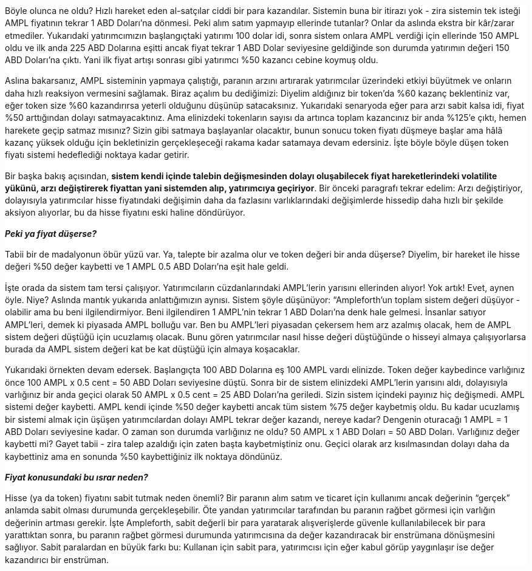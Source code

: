 Böyle olunca ne oldu? Hızlı hareket eden al-satçılar ciddi bir para kazandılar. Sistemin buna bir itirazı yok - zira sistemin tek isteği AMPL fiyatının tekrar 1 ABD Doları’na dönmesi. Peki alım satım yapmayıp ellerinde tutanlar? Onlar da aslında ekstra bir kâr/zarar etmediler. Yukarıdaki yatırımcımızın başlangıçtaki yatırımı 100 dolar idi, sonra sistem onlara AMPL verdiği için ellerinde 150 AMPL oldu ve ilk anda 225 ABD Dolarına eşitti ancak fiyat tekrar 1 ABD Dolar seviyesine geldiğinde son durumda yatırımın değeri 150 ABD Doları’na çıktı. Yani ilk fiyat artışı sonrası gibi yatırımcı %50 kazancı cebine koymuş oldu.

Aslına bakarsanız, AMPL sisteminin yapmaya çalıştığı, paranın arzını artırarak yatırımcılar üzerindeki etkiyi büyütmek ve onların daha hızlı reaksiyon vermesini sağlamak. Biraz açalım bu dediğimizi: Diyelim aldığınız bir token’da %60 kazanç beklentiniz var, eğer token size %60 kazandırırsa yeterli olduğunu düşünüp satacaksınız. Yukarıdaki senaryoda eğer para arzı sabit kalsa idi, fiyat %50 arttığından dolayı satmayacaktınız. Ama elinizdeki tokenların sayısı da artınca toplam kazancınız bir anda %125’e çıktı, hemen harekete geçip satmaz mısınız? Sizin gibi satmaya başlayanlar olacaktır, bunun sonucu token fiyatı düşmeye başlar ama hâlâ kazanç yüksek olduğu için bekletinizin gerçekleşeceği rakama kadar satamaya devam edersiniz. İşte böyle böyle düşen token fiyatı sistemi hedeflediği noktaya kadar getirir.

Bir başka bakış açısından, **sistem kendi içinde talebin değişmesinden dolayı oluşabilecek fiyat hareketlerindeki volatilite yükünü, arzı değiştirerek fiyattan yani sistemden alıp, yatırımcıya geçiriyor**. Bir önceki paragrafı tekrar edelim: Arzı değiştiriyor, dolayısıyla yatırımcılar hisse fiyatındaki değişimin daha da fazlasını varlıklarındaki değişimlerde hissedip daha hızlı bir şekilde aksiyon alıyorlar, bu da hisse fiyatını eski haline döndürüyor.

_**Peki ya fiyat düşerse?**_

Tabii bir de madalyonun öbür yüzü var. Ya, talepte bir azalma olur ve token değeri bir anda düşerse? Diyelim, bir hareket ile hisse değeri %50 değer kaybetti ve 1 AMPL 0.5 ABD Doları’na eşit hale geldi.

İşte orada da sistem tam tersi çalışıyor. Yatırımcıların cüzdanlarındaki AMPL’lerin yarısını ellerinden alıyor! Yok artık! Evet, aynen öyle. Niye? Aslında mantık yukarıda anlattığımızın aynısı. Sistem şöyle düşünüyor: “Ampleforth’un toplam sistem değeri düşüyor - olabilir ama bu beni ilgilendirmiyor. Beni ilgilendiren 1 AMPL’nin tekrar 1 ABD Doları’na denk hale gelmesi. İnsanlar satıyor AMPL’leri, demek ki piyasada AMPL bolluğu var. Ben bu AMPL’leri piyasadan çekersem hem arz azalmış olacak, hem de AMPL sistem değeri düştüğü için ucuzlamış olacak. Bunu gören yatırımcılar nasıl hisse değeri düştüğünde o hisseyi almaya çalışıyorlarsa burada da AMPL sistem değeri kat be kat düştüğü için almaya koşacaklar.

Yukarıdaki örnekten devam edersek. Başlangıçta 100 ABD Dolarına eş 100 AMPL vardı elinizde. Token değer kaybedince varlığınız önce 100 AMPL x 0.5 cent = 50 ABD Doları seviyesine düştü. Sonra bir de sistem elinizdeki AMPL’lerin yarısını aldı, dolayısıyla varlığınız bir anda geçici olarak 50 AMPL x 0.5 cent = 25 ABD Doları’na geriledi. Sizin sistem içindeki payınız hiç değişmedi. AMPL sistemi değer kaybetti. AMPL kendi içinde %50 değer kaybetti ancak tüm sistem %75 değer kaybetmiş oldu. Bu kadar ucuzlamış bir sistemi almak için üşüşen yatırımcılardan dolayı AMPL tekrar değer kazandı, nereye kadar? Dengenin oturacağı 1 AMPL = 1 ABD Doları seviyesine kadar. O zaman son durumda varlığınız ne oldu? 50 AMPL x 1 ABD Doları = 50 ABD Doları. Varlığınız değer kaybetti mi? Gayet tabii - zira talep azaldığı için zaten başta kaybetmiştiniz onu. Geçici olarak arz kısılmasından dolayı daha da kaybettiniz ama en sonunda %50 kaybettiğiniz ilk noktaya döndünüz.

_**Fiyat konusundaki bu ısrar neden?**_

Hisse \(ya da token\) fiyatını sabit tutmak neden önemli? Bir paranın alım satım ve ticaret için kullanımı ancak değerinin “gerçek” anlamda sabit olması durumunda gerçekleşebilir. Öte yandan yatırımcılar tarafından bu paranın rağbet görmesi için varlığın değerinin artması gerekir. İşte Ampleforth, sabit değerli bir para yaratarak alışverişlerde güvenle kullanılabilecek bir para yarattıktan sonra, bu paranın rağbet görmesi durumunda yatırımcısına da değer kazandıracak bir enstrümana dönüşmesini sağlıyor. Sabit paralardan en büyük farkı bu: Kullanan için sabit para, yatırımcısı için eğer kabul görüp yaygınlaşır ise değer kazandırıcı bir enstrüman.
